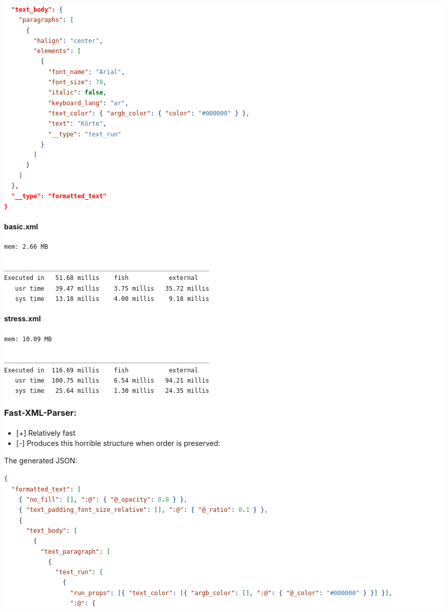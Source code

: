 ```json
  "text_body": {
    "paragraphs": [
      {
        "halign": "center",
        "elements": [
          {
            "font_name": "Arial",
            "font_size": 78,
            "italic": false,
            "keyboard_lang": "ar",
            "text_color": { "argb_color": { "color": "#000000" } },
            "text": "Körte",
            "__type": "text_run"
          }
        ]
      }
    ]
  },
  "__type": "formatted_text"
}
```

#### basic.xml

```
mem: 2.66 MB

________________________________________________________
Executed in   51.68 millis    fish           external
   usr time   39.47 millis    3.75 millis   35.72 millis
   sys time   13.18 millis    4.00 millis    9.18 millis
```

#### stress.xml

```
mem: 10.09 MB

________________________________________________________
Executed in  116.69 millis    fish           external
   usr time  100.75 millis    6.54 millis   94.21 millis
   sys time   25.64 millis    1.30 millis   24.35 millis
```

### Fast-XML-Parser:

- [+] Relatively fast
- [-] Produces this horrible structure when order is preserved:

The generated JSON:

```json
{
  "formatted_text": [
    { "no_fill": [], ":@": { "@_opacity": 0.8 } },
    { "text_padding_font_size_relative": [], ":@": { "@_ratio": 0.1 } },
    {
      "text_body": [
        {
          "text_paragraph": [
            {
              "text_run": [
                {
                  "run_props": [{ "text_color": [{ "argb_color": [], ":@": { "@_color": "#000000" } }] }],
                  ":@": {
```